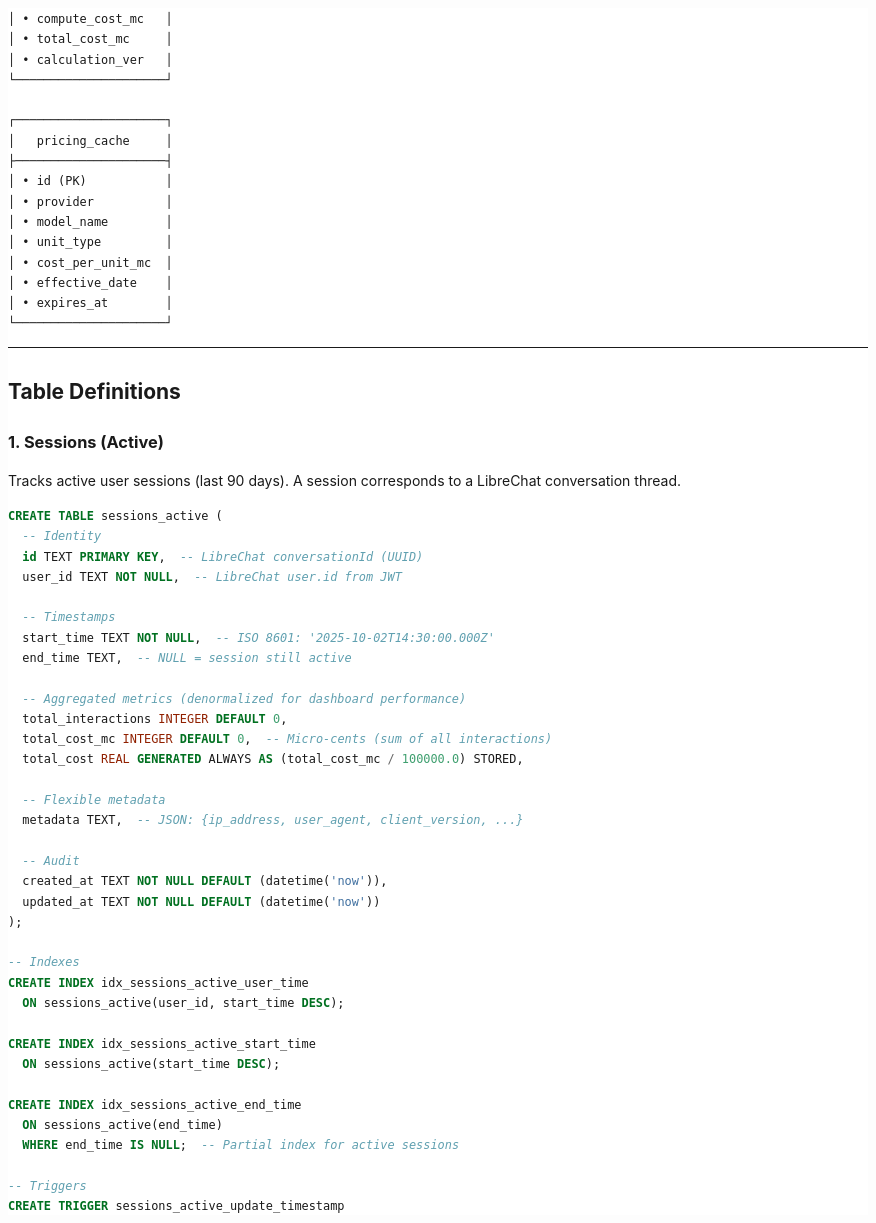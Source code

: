 ```
│ • compute_cost_mc   │
│ • total_cost_mc     │
│ • calculation_ver   │
└─────────────────────┘

┌─────────────────────┐
│   pricing_cache     │
├─────────────────────┤
│ • id (PK)           │
│ • provider          │
│ • model_name        │
│ • unit_type         │
│ • cost_per_unit_mc  │
│ • effective_date    │
│ • expires_at        │
└─────────────────────┘
```

---

## Table Definitions

### 1. Sessions (Active)

Tracks active user sessions (last 90 days). A session corresponds to a LibreChat conversation thread.

```sql
CREATE TABLE sessions_active (
  -- Identity
  id TEXT PRIMARY KEY,  -- LibreChat conversationId (UUID)
  user_id TEXT NOT NULL,  -- LibreChat user.id from JWT

  -- Timestamps
  start_time TEXT NOT NULL,  -- ISO 8601: '2025-10-02T14:30:00.000Z'
  end_time TEXT,  -- NULL = session still active

  -- Aggregated metrics (denormalized for dashboard performance)
  total_interactions INTEGER DEFAULT 0,
  total_cost_mc INTEGER DEFAULT 0,  -- Micro-cents (sum of all interactions)
  total_cost REAL GENERATED ALWAYS AS (total_cost_mc / 100000.0) STORED,

  -- Flexible metadata
  metadata TEXT,  -- JSON: {ip_address, user_agent, client_version, ...}

  -- Audit
  created_at TEXT NOT NULL DEFAULT (datetime('now')),
  updated_at TEXT NOT NULL DEFAULT (datetime('now'))
);

-- Indexes
CREATE INDEX idx_sessions_active_user_time
  ON sessions_active(user_id, start_time DESC);

CREATE INDEX idx_sessions_active_start_time
  ON sessions_active(start_time DESC);

CREATE INDEX idx_sessions_active_end_time
  ON sessions_active(end_time)
  WHERE end_time IS NULL;  -- Partial index for active sessions

-- Triggers
CREATE TRIGGER sessions_active_update_timestamp
```